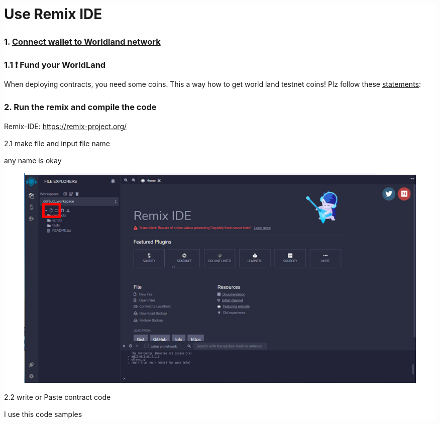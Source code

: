 # Use Remix IDE

### 1. [Connect wallet to Worldland network](../../user/how-to-connect-wallet-to-worldland-network.md)

### 1.1 ❗️ Fund your WorldLand

When deploying contracts, you need some coins. This a way how to get world land testnet coins! Plz follow these [statements](https://ethworldland.gitbook.io/ethereum-worldland/use/how-to-obtain-your-wlcs-the-worldland-coins):



### 2. Run the remix and compile the code

Remix-IDE: https://remix-project.org/

2.1 make file and input file name&#x20;

any name is okay

<div align="center" data-full-width="false">

<figure><img src="../../.gitbook/assets/remix_1.png" alt=""><figcaption></figcaption></figure>

</div>

2.2 write or Paste contract code&#x20;

I use this code samples
